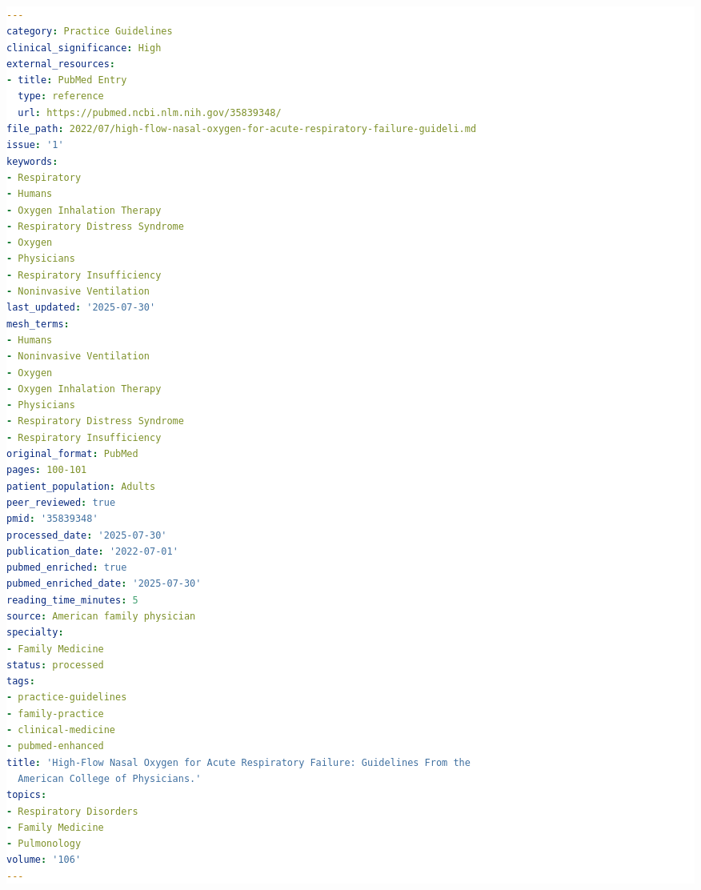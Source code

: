 ```yaml
---
category: Practice Guidelines
clinical_significance: High
external_resources:
- title: PubMed Entry
  type: reference
  url: https://pubmed.ncbi.nlm.nih.gov/35839348/
file_path: 2022/07/high-flow-nasal-oxygen-for-acute-respiratory-failure-guideli.md
issue: '1'
keywords:
- Respiratory
- Humans
- Oxygen Inhalation Therapy
- Respiratory Distress Syndrome
- Oxygen
- Physicians
- Respiratory Insufficiency
- Noninvasive Ventilation
last_updated: '2025-07-30'
mesh_terms:
- Humans
- Noninvasive Ventilation
- Oxygen
- Oxygen Inhalation Therapy
- Physicians
- Respiratory Distress Syndrome
- Respiratory Insufficiency
original_format: PubMed
pages: 100-101
patient_population: Adults
peer_reviewed: true
pmid: '35839348'
processed_date: '2025-07-30'
publication_date: '2022-07-01'
pubmed_enriched: true
pubmed_enriched_date: '2025-07-30'
reading_time_minutes: 5
source: American family physician
specialty:
- Family Medicine
status: processed
tags:
- practice-guidelines
- family-practice
- clinical-medicine
- pubmed-enhanced
title: 'High-Flow Nasal Oxygen for Acute Respiratory Failure: Guidelines From the
  American College of Physicians.'
topics:
- Respiratory Disorders
- Family Medicine
- Pulmonology
volume: '106'
---
```
